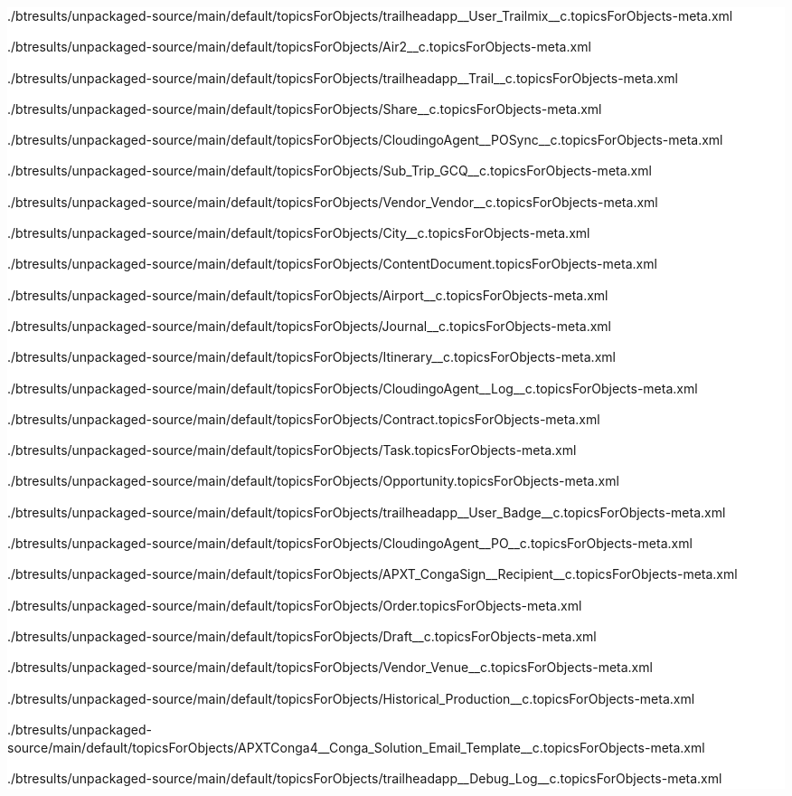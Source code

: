 ./btresults/unpackaged-source/main/default/topicsForObjects/trailheadapp__User_Trailmix__c.topicsForObjects-meta.xml

./btresults/unpackaged-source/main/default/topicsForObjects/Air2__c.topicsForObjects-meta.xml

./btresults/unpackaged-source/main/default/topicsForObjects/trailheadapp__Trail__c.topicsForObjects-meta.xml

./btresults/unpackaged-source/main/default/topicsForObjects/Share__c.topicsForObjects-meta.xml

./btresults/unpackaged-source/main/default/topicsForObjects/CloudingoAgent__POSync__c.topicsForObjects-meta.xml

./btresults/unpackaged-source/main/default/topicsForObjects/Sub_Trip_GCQ__c.topicsForObjects-meta.xml

./btresults/unpackaged-source/main/default/topicsForObjects/Vendor_Vendor__c.topicsForObjects-meta.xml

./btresults/unpackaged-source/main/default/topicsForObjects/City__c.topicsForObjects-meta.xml

./btresults/unpackaged-source/main/default/topicsForObjects/ContentDocument.topicsForObjects-meta.xml

./btresults/unpackaged-source/main/default/topicsForObjects/Airport__c.topicsForObjects-meta.xml

./btresults/unpackaged-source/main/default/topicsForObjects/Journal__c.topicsForObjects-meta.xml

./btresults/unpackaged-source/main/default/topicsForObjects/Itinerary__c.topicsForObjects-meta.xml

./btresults/unpackaged-source/main/default/topicsForObjects/CloudingoAgent__Log__c.topicsForObjects-meta.xml

./btresults/unpackaged-source/main/default/topicsForObjects/Contract.topicsForObjects-meta.xml

./btresults/unpackaged-source/main/default/topicsForObjects/Task.topicsForObjects-meta.xml

./btresults/unpackaged-source/main/default/topicsForObjects/Opportunity.topicsForObjects-meta.xml

./btresults/unpackaged-source/main/default/topicsForObjects/trailheadapp__User_Badge__c.topicsForObjects-meta.xml

./btresults/unpackaged-source/main/default/topicsForObjects/CloudingoAgent__PO__c.topicsForObjects-meta.xml

./btresults/unpackaged-source/main/default/topicsForObjects/APXT_CongaSign__Recipient__c.topicsForObjects-meta.xml

./btresults/unpackaged-source/main/default/topicsForObjects/Order.topicsForObjects-meta.xml

./btresults/unpackaged-source/main/default/topicsForObjects/Draft__c.topicsForObjects-meta.xml

./btresults/unpackaged-source/main/default/topicsForObjects/Vendor_Venue__c.topicsForObjects-meta.xml

./btresults/unpackaged-source/main/default/topicsForObjects/Historical_Production__c.topicsForObjects-meta.xml

./btresults/unpackaged-source/main/default/topicsForObjects/APXTConga4__Conga_Solution_Email_Template__c.topicsForObjects-meta.xml

./btresults/unpackaged-source/main/default/topicsForObjects/trailheadapp__Debug_Log__c.topicsForObjects-meta.xml
